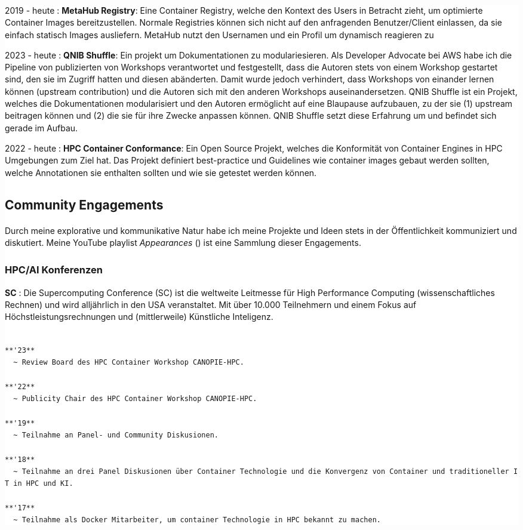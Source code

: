 2019 - heute
: **MetaHub Registry**: Eine Container Registry, welche den Kontext des Users in Betracht zieht, um optimierte Container Images bereitzustellen. Normale Registries können sich nicht auf den anfragenden Benutzer/Client einlassen, da sie einfach statisch Images ausliefern. MetaHub nutzt den Usernamen und ein Profil um dynamisch reagieren zu [](https://frontend.metahub-registry.org/)

2023 - heute
: **QNIB Shuffle**: Ein projekt um Dokumentationen zu modulariesieren. Als Developer Advocate bei AWS habe ich die Pipeline von publizierten von Workshops verantwortet und festgestellt, dass die Autoren stets von einem Workshop gestartet sind, den sie im Zugriff hatten und diesen abänderten. Damit wurde jedoch verhindert, dass Workshops von einander lernen können (upstream contribution) und die Autoren sich mit den anderen Workshops auseinandersetzen. QNIB Shuffle ist ein Projekt, welches die Dokumentationen modularisiert und den Autoren ermöglicht auf eine Blaupause aufzubauen, zu der sie (1) upstream beitragen können und (2) die sie für ihre Zwecke anpassen können. QNIB Shuffle setzt diese Erfahrung um und befindet sich gerade im Aufbau. [](https://qnib-golang.gitlab.io/qshuf/index.html)

2022 - heute
: **HPC Container Conformance**: Ein Open Source Projekt, welches die Konformität von Container Engines in HPC Umgebungen zum Ziel hat. Das Projekt definiert best-practice und Guidelines wie container images gebaut werden sollten, welche Annotationen sie enthalten sollten und wie sie getestet werden können. [](https://blog.qnib.org/blog/2023/01/30/the-hpc-container-conformance-project)

## Community Engagements

Durch meine explorative und kommunikative Natur habe ich meine Projekte und Ideen stets in der Öffentlichkeit kommuniziert und diskutiert.
Meine YouTube playlist *Appearances* ([](https://www.youtube.com/playlist?list=PLfE3_wJGw9KS3PBvqEcDdpiODeDjAs5v8)) ist eine Sammlung dieser Engagements.

### HPC/AI Konferenzen

**SC**
:   Die Supercomputing Conference (SC) ist die weltweite Leitmesse für High Performance Computing (wissenschaftliches Rechnen) und wird alljährlich in den USA veranstaltet. Mit über 10.000 Teilnehmern und einem Fokus auf Höchstleistungsrechnungen und (mittlerweile) Künstliche Inteligenz.<br><br>

    **'23** 
      ~ Review Board des HPC Container Workshop CANOPIE-HPC.
   
    **'22** 
      ~ Publicity Chair des HPC Container Workshop CANOPIE-HPC.
   
    **'19**
      ~ Teilnahme an Panel- und Community Diskusionen.

    **'18**
      ~ Teilnahme an drei Panel Diskusionen über Container Technologie und die Konvergenz von Container und traditioneller IT in HPC und KI.

    **'17**
      ~ Teilnahme als Docker Mitarbeiter, um container Technologie in HPC bekannt zu machen.

<div style="page-break-after: always"></div>
